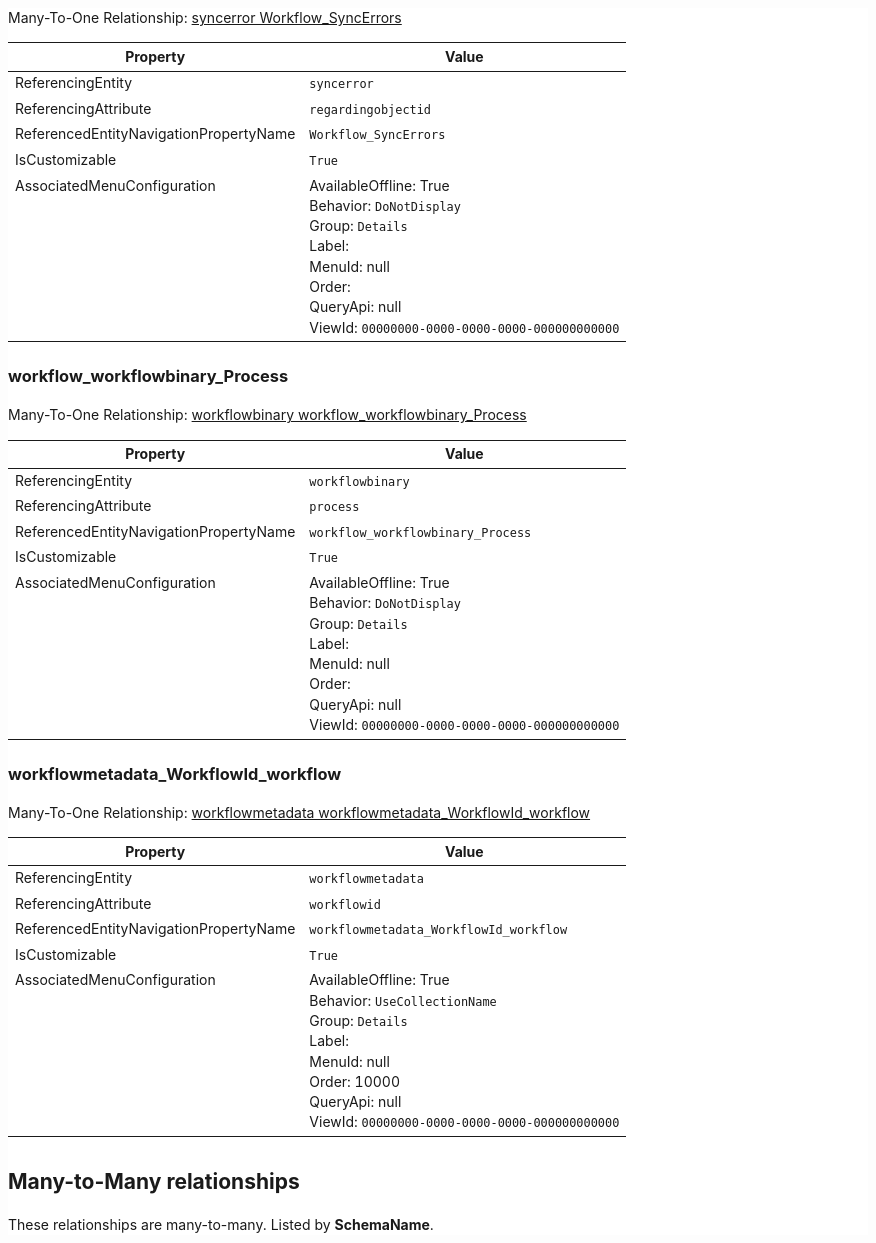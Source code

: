 Many-To-One Relationship: [syncerror Workflow_SyncErrors](syncerror.md#BKMK_Workflow_SyncErrors)

|Property|Value|
|---|---|
|ReferencingEntity|`syncerror`|
|ReferencingAttribute|`regardingobjectid`|
|ReferencedEntityNavigationPropertyName|`Workflow_SyncErrors`|
|IsCustomizable|`True`|
|AssociatedMenuConfiguration|AvailableOffline: True<br />Behavior: `DoNotDisplay`<br />Group: `Details`<br />Label: <br />MenuId: null<br />Order: <br />QueryApi: null<br />ViewId: `00000000-0000-0000-0000-000000000000`|

### <a name="BKMK_workflow_workflowbinary_Process"></a> workflow_workflowbinary_Process

Many-To-One Relationship: [workflowbinary workflow_workflowbinary_Process](workflowbinary.md#BKMK_workflow_workflowbinary_Process)

|Property|Value|
|---|---|
|ReferencingEntity|`workflowbinary`|
|ReferencingAttribute|`process`|
|ReferencedEntityNavigationPropertyName|`workflow_workflowbinary_Process`|
|IsCustomizable|`True`|
|AssociatedMenuConfiguration|AvailableOffline: True<br />Behavior: `DoNotDisplay`<br />Group: `Details`<br />Label: <br />MenuId: null<br />Order: <br />QueryApi: null<br />ViewId: `00000000-0000-0000-0000-000000000000`|

### <a name="BKMK_workflowmetadata_WorkflowId_workflow"></a> workflowmetadata_WorkflowId_workflow

Many-To-One Relationship: [workflowmetadata workflowmetadata_WorkflowId_workflow](workflowmetadata.md#BKMK_workflowmetadata_WorkflowId_workflow)

|Property|Value|
|---|---|
|ReferencingEntity|`workflowmetadata`|
|ReferencingAttribute|`workflowid`|
|ReferencedEntityNavigationPropertyName|`workflowmetadata_WorkflowId_workflow`|
|IsCustomizable|`True`|
|AssociatedMenuConfiguration|AvailableOffline: True<br />Behavior: `UseCollectionName`<br />Group: `Details`<br />Label: <br />MenuId: null<br />Order: 10000<br />QueryApi: null<br />ViewId: `00000000-0000-0000-0000-000000000000`|


## Many-to-Many relationships

These relationships are many-to-many. Listed by **SchemaName**.
